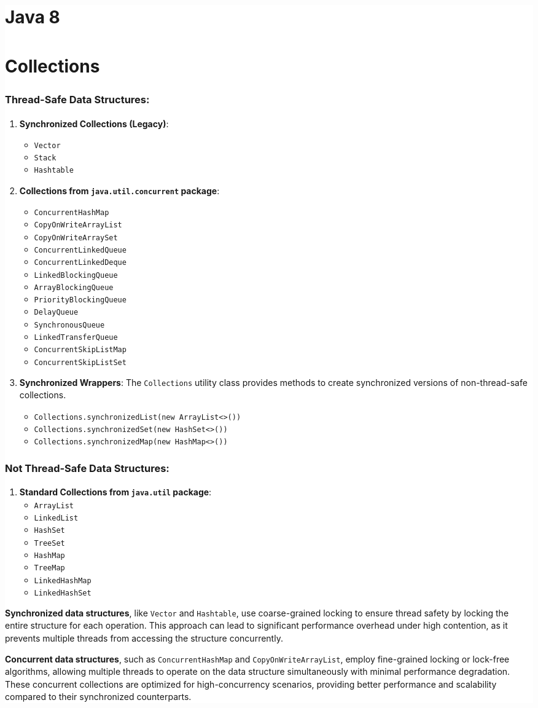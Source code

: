 # Java 8

# Collections
### Thread-Safe Data Structures:

1.  **Synchronized Collections (Legacy)**:
    
    -   `Vector`
    -   `Stack`
    -   `Hashtable`
2.  **Collections from `java.util.concurrent` package**:
    -   `ConcurrentHashMap`
    -   `CopyOnWriteArrayList`
    -   `CopyOnWriteArraySet`
    -   `ConcurrentLinkedQueue`
    -   `ConcurrentLinkedDeque`
    -   `LinkedBlockingQueue`
    -   `ArrayBlockingQueue`
    -   `PriorityBlockingQueue`
    -   `DelayQueue`
    -   `SynchronousQueue`
    -   `LinkedTransferQueue`
    -   `ConcurrentSkipListMap`
    -   `ConcurrentSkipListSet`
3.  **Synchronized Wrappers**: The `Collections` utility class provides methods to create synchronized versions of non-thread-safe collections.
    
    -   `Collections.synchronizedList(new ArrayList<>())`
    -   `Collections.synchronizedSet(new HashSet<>())`
    -   `Collections.synchronizedMap(new HashMap<>())`

### Not Thread-Safe Data Structures:

1.  **Standard Collections from `java.util` package**:
    -   `ArrayList`
    -   `LinkedList`
    -   `HashSet`
    -   `TreeSet`
    -   `HashMap`
    -   `TreeMap`
    -   `LinkedHashMap`
    -   `LinkedHashSet`

**Synchronized data structures**, like `Vector` and `Hashtable`, use coarse-grained locking to ensure thread safety by locking the entire structure for each operation. 
This approach can lead to significant performance overhead under high contention, as it prevents multiple threads from accessing the structure concurrently. 

**Concurrent data structures**, such as `ConcurrentHashMap` and `CopyOnWriteArrayList`, employ fine-grained locking or lock-free algorithms, allowing multiple threads to operate on the data structure simultaneously with minimal performance degradation. 
These concurrent collections are optimized for high-concurrency scenarios, providing better performance and scalability compared to their synchronized counterparts.
